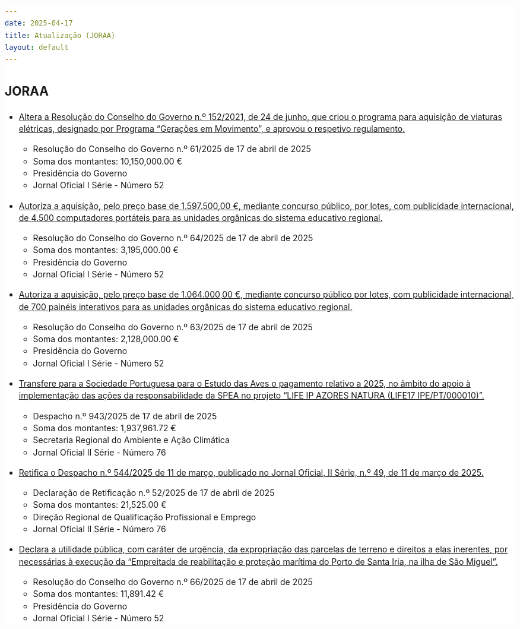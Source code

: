```yaml
---
date: 2025-04-17
title: Atualização (JORAA)
layout: default
---
```

## JORAA

* [Altera a Resolução do Conselho do Governo n.º 152/2021, de 24 de junho, que criou o programa para aquisição de viaturas elétricas, designado por Programa “Gerações em Movimento”, e aprovou o respetivo regulamento.](https://jo.azores.gov.pt/#/ato/071cbf46-1810-4f7d-acac-5e2e118bfabd)
  * Resolução do Conselho do Governo n.º 61/2025 de 17 de abril de 2025
  * Soma dos montantes: 10,150,000.00 €
  * Presidência do Governo
  * Jornal Oficial I Série - Número 52

* [Autoriza a aquisição, pelo preço base de 1.597.500,00 €, mediante concurso público, por lotes, com publicidade internacional, de 4.500 computadores portáteis para as unidades orgânicas do sistema educativo regional.](https://jo.azores.gov.pt/#/ato/a0d4ee2e-ffa4-4f11-a0a1-9a3ba49ba3e3)
  * Resolução do Conselho do Governo n.º 64/2025 de 17 de abril de 2025
  * Soma dos montantes: 3,195,000.00 €
  * Presidência do Governo
  * Jornal Oficial I Série - Número 52

* [Autoriza a aquisição, pelo preço base de 1.064.000,00 €, mediante concurso público por lotes, com publicidade internacional, de 700 painéis interativos para as unidades orgânicas do sistema educativo regional.](https://jo.azores.gov.pt/#/ato/8f7520b1-da91-4480-ad3d-e1763fbe6189)
  * Resolução do Conselho do Governo n.º 63/2025 de 17 de abril de 2025
  * Soma dos montantes: 2,128,000.00 €
  * Presidência do Governo
  * Jornal Oficial I Série - Número 52

* [Transfere para a Sociedade Portuguesa para o Estudo das Aves o pagamento relativo a 2025, no âmbito do apoio à implementação das ações da responsabilidade da SPEA no projeto “LIFE IP AZORES NATURA (LIFE17 IPE/PT/000010)”.](https://jo.azores.gov.pt/#/ato/8a17fe8f-b4ea-46e0-94cc-e03ac317e4fa)
  * Despacho n.º 943/2025 de 17 de abril de 2025
  * Soma dos montantes: 1,937,961.72 €
  * Secretaria Regional do Ambiente e Ação Climática
  * Jornal Oficial II Série - Número 76

* [Retifica o Despacho n.º 544/2025 de 11 de março, publicado no Jornal Oficial, II Série, n.º 49, de 11 de março de 2025.](https://jo.azores.gov.pt/#/ato/65a93cc9-120c-4217-a985-5badcc80ab03)
  * Declaração de Retificação n.º 52/2025 de 17 de abril de 2025
  * Soma dos montantes: 21,525.00 €
  * Direção Regional de Qualificação Profissional e Emprego
  * Jornal Oficial II Série - Número 76

* [Declara a utilidade pública, com caráter de urgência, da expropriação das parcelas de terreno e direitos a elas inerentes, por necessárias à execução da “Empreitada de reabilitação e proteção marítima do Porto de Santa Iria, na ilha de São Miguel”.](https://jo.azores.gov.pt/#/ato/13ca008d-9615-4444-b3b4-1778f0dd1454)
  * Resolução do Conselho do Governo n.º 66/2025 de 17 de abril de 2025
  * Soma dos montantes: 11,891.42 €
  * Presidência do Governo
  * Jornal Oficial I Série - Número 52
